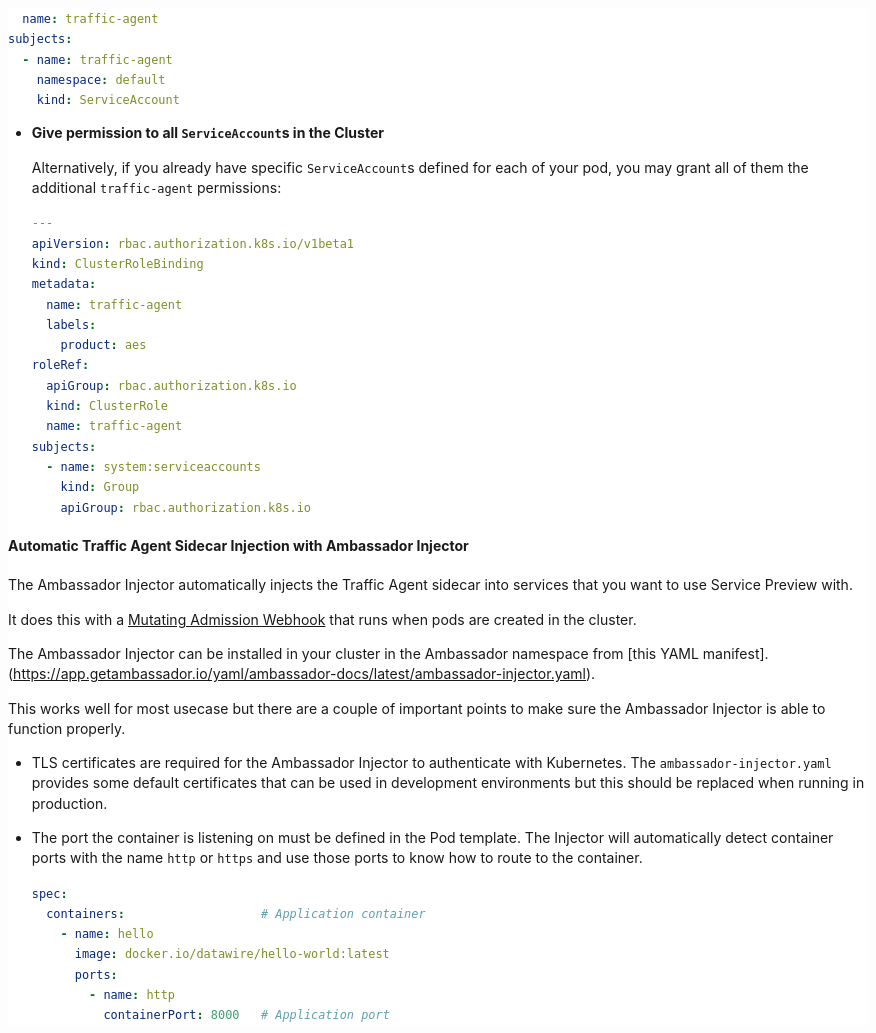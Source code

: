    ```yaml
     name: traffic-agent
   subjects:
     - name: traffic-agent
       namespace: default
       kind: ServiceAccount
   ```

- __Give permission to all `ServiceAccount`s in the Cluster__

   Alternatively, if you already have specific `ServiceAccount`s defined for each of your pod, you may grant all of them the additional `traffic-agent` permissions:

   ```yaml
   ---
   apiVersion: rbac.authorization.k8s.io/v1beta1
   kind: ClusterRoleBinding
   metadata:
     name: traffic-agent
     labels:
       product: aes
   roleRef:
     apiGroup: rbac.authorization.k8s.io
     kind: ClusterRole
     name: traffic-agent
   subjects:
     - name: system:serviceaccounts
       kind: Group
       apiGroup: rbac.authorization.k8s.io
   ```

#### Automatic Traffic Agent Sidecar Injection with Ambassador Injector

The Ambassador Injector automatically injects the Traffic Agent sidecar into services that you want to use Service Preview with.

It does this with a [Mutating Admission Webhook](https://kubernetes.io/docs/reference/access-authn-authz/admission-controllers/#mutatingadmissionwebhook) that runs when pods are created in the cluster.

The Ambassador Injector can be installed in your cluster in the Ambassador namespace from [this YAML manifest]. (https://app.getambassador.io/yaml/ambassador-docs/latest/ambassador-injector.yaml).

This works well for most usecase but there are a couple of important points to make sure the Ambassador Injector is able to function properly.

- TLS certificates are required for the Ambassador Injector to authenticate with Kubernetes. The `ambassador-injector.yaml` provides some default certificates that can be used in development environments but this should be replaced when running in production.

- The port the container is listening on must be defined in the Pod template. The Injector will automatically detect container ports with the name `http` or `https` and use those ports to know how to route to the container.

   ```yaml
   spec:
     containers:                   # Application container
       - name: hello
         image: docker.io/datawire/hello-world:latest
         ports:
           - name: http
             containerPort: 8000   # Application port
   ```
